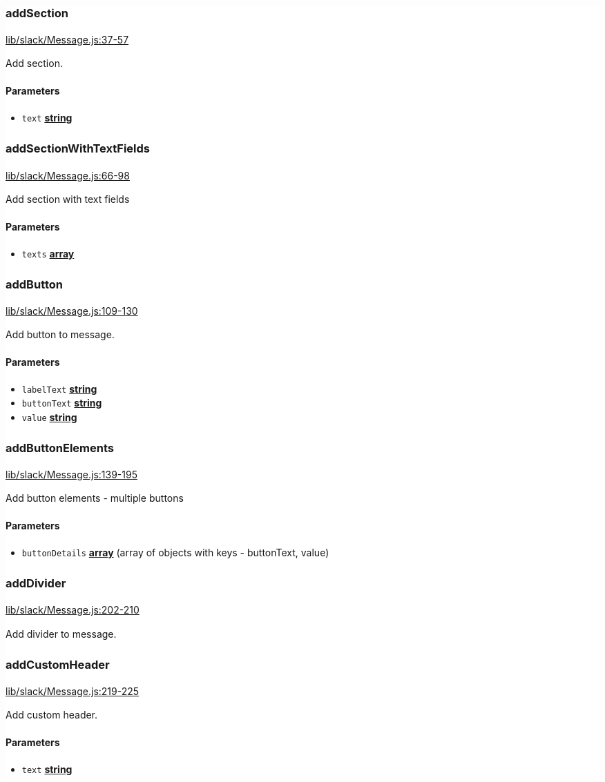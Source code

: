 ### addSection

[lib/slack/Message.js:37-57][55]

Add section.

#### Parameters

*   `text` **[string][56]** 

### addSectionWithTextFields

[lib/slack/Message.js:66-98][57]

Add section with text fields

#### Parameters

*   `texts` **[array][58]** 

### addButton

[lib/slack/Message.js:109-130][59]

Add button to message.

#### Parameters

*   `labelText` **[string][56]** 
*   `buttonText` **[string][56]** 
*   `value` **[string][56]** 

### addButtonElements

[lib/slack/Message.js:139-195][60]

Add button elements - multiple buttons

#### Parameters

*   `buttonDetails` **[array][58]** (array of objects with keys - buttonText, value)

### addDivider

[lib/slack/Message.js:202-210][61]

Add divider to message.

### addCustomHeader

[lib/slack/Message.js:219-225][62]

Add custom header.

#### Parameters

*   `text` **[string][56]** 


[1]: #message
[2]: #addsection
[3]: #parameters
[4]: #addsectionwithtextfields
[5]: #parameters-1
[6]: #addbutton
[7]: #parameters-2
[8]: #addbuttonelements
[9]: #parameters-3
[10]: #adddivider
[11]: #addcustomheader
[12]: #parameters-4
[13]: #addcustomfooter
[14]: #tojson
[15]: #sendusingresponseurl
[16]: #parameters-5
[17]: #sendmessagetochannel
[18]: #parameters-6
[19]: #_notifydevs
[20]: #modal
[21]: #addsubmitandcancel
[22]: #parameters-7
[23]: #addplaintextsection
[24]: #parameters-8
[25]: #addmarkdowntextcontext
[26]: #parameters-9
[27]: #adddivider-1
[28]: #addtextbox
[29]: #parameters-10
[30]: #addcheckbox
[31]: #parameters-11
[32]: #addradiobuttons
[33]: #parameters-12
[34]: #addparamsmeta
[35]: #parameters-13
[36]: #addhiddenparamsmeta
[37]: #parameters-14
[38]: #addaction
[39]: #parameters-15
[40]: #tojson-1
[41]: #open
[42]: #parameters-16
[43]: #parseviewsubmissionapiparams
[44]: #perform
[45]: #invalidparams
[46]: #parameters-17
[47]: #parseblockactionsapiparams
[48]: #perform-1
[49]: #invalidparams-1
[50]: #parameters-18
[51]: #wrapper
[52]: #chatpostmessage
[53]: #parameters-19
[54]: https://github.com/PLG-Works/slack-admin/blob/0f4dfaac650c2da7073f8cef402745567db3105b/lib/slack/Message.js#L14-L349 "Source code on GitHub"
[55]: https://github.com/PLG-Works/slack-admin/blob/0f4dfaac650c2da7073f8cef402745567db3105b/lib/slack/Message.js#L37-L57 "Source code on GitHub"
[56]: https://developer.mozilla.org/docs/Web/JavaScript/Reference/Global_Objects/String
[57]: https://github.com/PLG-Works/slack-admin/blob/0f4dfaac650c2da7073f8cef402745567db3105b/lib/slack/Message.js#L66-L98 "Source code on GitHub"
[58]: https://developer.mozilla.org/docs/Web/JavaScript/Reference/Global_Objects/Array
[59]: https://github.com/PLG-Works/slack-admin/blob/0f4dfaac650c2da7073f8cef402745567db3105b/lib/slack/Message.js#L109-L130 "Source code on GitHub"
[60]: https://github.com/PLG-Works/slack-admin/blob/0f4dfaac650c2da7073f8cef402745567db3105b/lib/slack/Message.js#L139-L195 "Source code on GitHub"
[61]: https://github.com/PLG-Works/slack-admin/blob/0f4dfaac650c2da7073f8cef402745567db3105b/lib/slack/Message.js#L202-L210 "Source code on GitHub"
[62]: https://github.com/PLG-Works/slack-admin/blob/0f4dfaac650c2da7073f8cef402745567db3105b/lib/slack/Message.js#L219-L225 "Source code on GitHub"
[63]: https://github.com/PLG-Works/slack-admin/blob/0f4dfaac650c2da7073f8cef402745567db3105b/lib/slack/Message.js#L230-L232 "Source code on GitHub"
[64]: https://github.com/PLG-Works/slack-admin/blob/0f4dfaac650c2da7073f8cef402745567db3105b/lib/slack/Message.js#L241-L245 "Source code on GitHub"
[65]: https://github.com/PLG-Works/slack-admin/blob/0f4dfaac650c2da7073f8cef402745567db3105b/lib/slack/Message.js#L255-L267 "Source code on GitHub"
[66]: https://developer.mozilla.org/docs/Web/JavaScript/Reference/Global_Objects/Boolean
[67]: https://developer.mozilla.org/docs/Web/JavaScript/Reference/Global_Objects/Promise
[68]: https://github.com/PLG-Works/slack-admin/blob/0f4dfaac650c2da7073f8cef402745567db3105b/lib/slack/Message.js#L278-L325 "Source code on GitHub"
[69]: https://developer.mozilla.org/docs/Web/JavaScript/Reference/Global_Objects/Object
[70]: https://github.com/PLG-Works/slack-admin/blob/0f4dfaac650c2da7073f8cef402745567db3105b/lib/slack/Message.js#L332-L348 "Source code on GitHub"
[71]: https://github.com/PLG-Works/slack-admin/blob/0f4dfaac650c2da7073f8cef402745567db3105b/lib/slack/Modal.js#L11-L312 "Source code on GitHub"
[72]: https://github.com/PLG-Works/slack-admin/blob/0f4dfaac650c2da7073f8cef402745567db3105b/lib/slack/Modal.js#L46-L66 "Source code on GitHub"
[73]: https://github.com/PLG-Works/slack-admin/blob/0f4dfaac650c2da7073f8cef402745567db3105b/lib/slack/Modal.js#L73-L86 "Source code on GitHub"
[74]: https://github.com/PLG-Works/slack-admin/blob/0f4dfaac650c2da7073f8cef402745567db3105b/lib/slack/Modal.js#L93-L107 "Source code on GitHub"
[75]: https://github.com/PLG-Works/slack-admin/blob/0f4dfaac650c2da7073f8cef402745567db3105b/lib/slack/Modal.js#L112-L120 "Source code on GitHub"
[76]: https://github.com/PLG-Works/slack-admin/blob/0f4dfaac650c2da7073f8cef402745567db3105b/lib/slack/Modal.js#L128-L146 "Source code on GitHub"
[77]: https://github.com/PLG-Works/slack-admin/blob/0f4dfaac650c2da7073f8cef402745567db3105b/lib/slack/Modal.js#L154-L179 "Source code on GitHub"
[78]: https://github.com/PLG-Works/slack-admin/blob/0f4dfaac650c2da7073f8cef402745567db3105b/lib/slack/Modal.js#L188-L229 "Source code on GitHub"
[79]: https://github.com/PLG-Works/slack-admin/blob/0f4dfaac650c2da7073f8cef402745567db3105b/lib/slack/Modal.js#L238-L242 "Source code on GitHub"
[80]: https://github.com/PLG-Works/slack-admin/blob/0f4dfaac650c2da7073f8cef402745567db3105b/lib/slack/Modal.js#L251-L255 "Source code on GitHub"
[81]: https://github.com/PLG-Works/slack-admin/blob/0f4dfaac650c2da7073f8cef402745567db3105b/lib/slack/Modal.js#L264-L268 "Source code on GitHub"
[82]: https://github.com/PLG-Works/slack-admin/blob/0f4dfaac650c2da7073f8cef402745567db3105b/lib/slack/Modal.js#L275-L285 "Source code on GitHub"
[83]: https://github.com/PLG-Works/slack-admin/blob/0f4dfaac650c2da7073f8cef402745567db3105b/lib/slack/Modal.js#L294-L311 "Source code on GitHub"
[84]: https://github.com/PLG-Works/slack-admin/blob/0f4dfaac650c2da7073f8cef402745567db3105b/lib/slack/ParseBlockActionsApiParams.js#L10-L106 "Source code on GitHub"
[85]: https://github.com/PLG-Works/slack-admin/blob/0f4dfaac650c2da7073f8cef402745567db3105b/lib/slack/ParseBlockActionsApiParams.js#L33-L41 "Source code on GitHub"
[86]: https://github.com/PLG-Works/slack-admin/blob/0f4dfaac650c2da7073f8cef402745567db3105b/lib/slack/ParseBlockActionsApiParams.js#L95-L105 "Source code on GitHub"
[87]: https://github.com/PLG-Works/slack-admin/blob/0f4dfaac650c2da7073f8cef402745567db3105b/lib/slack/ParseViewActionsApiParams.js#L10-L202 "Source code on GitHub"
[88]: https://github.com/PLG-Works/slack-admin/blob/0f4dfaac650c2da7073f8cef402745567db3105b/lib/slack/ParseViewActionsApiParams.js#L42-L56 "Source code on GitHub"
[89]: https://github.com/PLG-Works/slack-admin/blob/0f4dfaac650c2da7073f8cef402745567db3105b/lib/slack/ParseViewActionsApiParams.js#L191-L201 "Source code on GitHub"
[90]: https://github.com/PLG-Works/slack-admin/blob/0f4dfaac650c2da7073f8cef402745567db3105b/lib/slack/Wrapper.js#L12-L59 "Source code on GitHub"
[91]: https://github.com/PLG-Works/slack-admin/blob/0f4dfaac650c2da7073f8cef402745567db3105b/lib/slack/Wrapper.js#L37-L58 "Source code on GitHub"
[92]: https://api.slack.com/methods/chat.postMessage